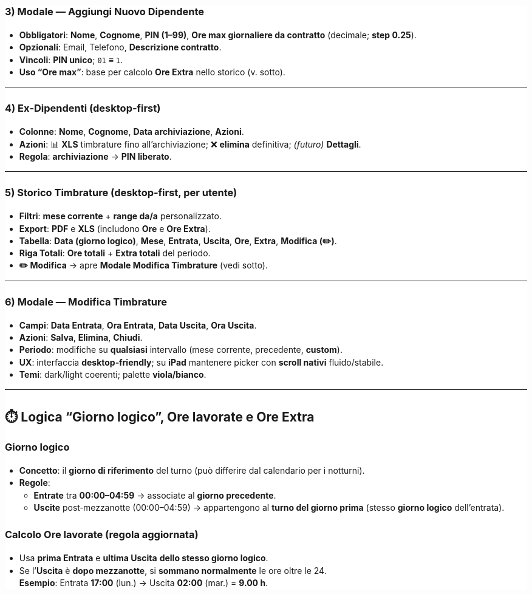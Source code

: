 
### 3) Modale — Aggiungi Nuovo Dipendente
- **Obbligatori**: **Nome**, **Cognome**, **PIN (1–99)**, **Ore max giornaliere da contratto** (decimale; **step 0.25**).
- **Opzionali**: Email, Telefono, **Descrizione contratto**.
- **Vincoli**: **PIN unico**; `01` ≡ `1`.
- **Uso “Ore max”**: base per calcolo **Ore Extra** nello storico (v. sotto).

---

### 4) Ex‑Dipendenti (desktop‑first)
- **Colonne**: **Nome**, **Cognome**, **Data archiviazione**, **Azioni**.
- **Azioni**: 📊 **XLS** timbrature fino all’archiviazione; ❌ **elimina** definitiva; *(futuro)* **Dettagli**.
- **Regola**: **archiviazione** → **PIN liberato**.

---

### 5) Storico Timbrature (desktop‑first, per utente)
- **Filtri**: **mese corrente** + **range da/a** personalizzato.
- **Export**: **PDF** e **XLS** (includono **Ore** e **Ore Extra**).
- **Tabella**: **Data (giorno logico)**, **Mese**, **Entrata**, **Uscita**, **Ore**, **Extra**, **Modifica (✏️)**.
- **Riga Totali**: **Ore totali** + **Extra totali** del periodo.
- **✏️ Modifica** → apre **Modale Modifica Timbrature** (vedi sotto).

---

### 6) Modale — Modifica Timbrature
- **Campi**: **Data Entrata**, **Ora Entrata**, **Data Uscita**, **Ora Uscita**.
- **Azioni**: **Salva**, **Elimina**, **Chiudi**.
- **Periodo**: modifiche su **qualsiasi** intervallo (mese corrente, precedente, **custom**).
- **UX**: interfaccia **desktop‑friendly**; su **iPad** mantenere picker con **scroll nativi** fluido/stabile.
- **Temi**: dark/light coerenti; palette **viola/bianco**.

---

## ⏱️ Logica “Giorno logico”, Ore lavorate e Ore Extra

### Giorno logico
- **Concetto**: il **giorno di riferimento** del turno (può differire dal calendario per i notturni).
- **Regole**:
  - **Entrate** tra **00:00–04:59** → associate al **giorno precedente**.
  - **Uscite** post‑mezzanotte (00:00–04:59) → appartengono al **turno del giorno prima** (stesso **giorno logico** dell’entrata).

### Calcolo **Ore lavorate** (regola aggiornata)
- Usa **prima Entrata** e **ultima Uscita** **dello stesso giorno logico**.
- Se l’**Uscita** è **dopo mezzanotte**, si **sommano normalmente** le ore oltre le 24.  
  **Esempio**: Entrata **17:00** (lun.) → Uscita **02:00** (mar.) = **9.00 h**.
